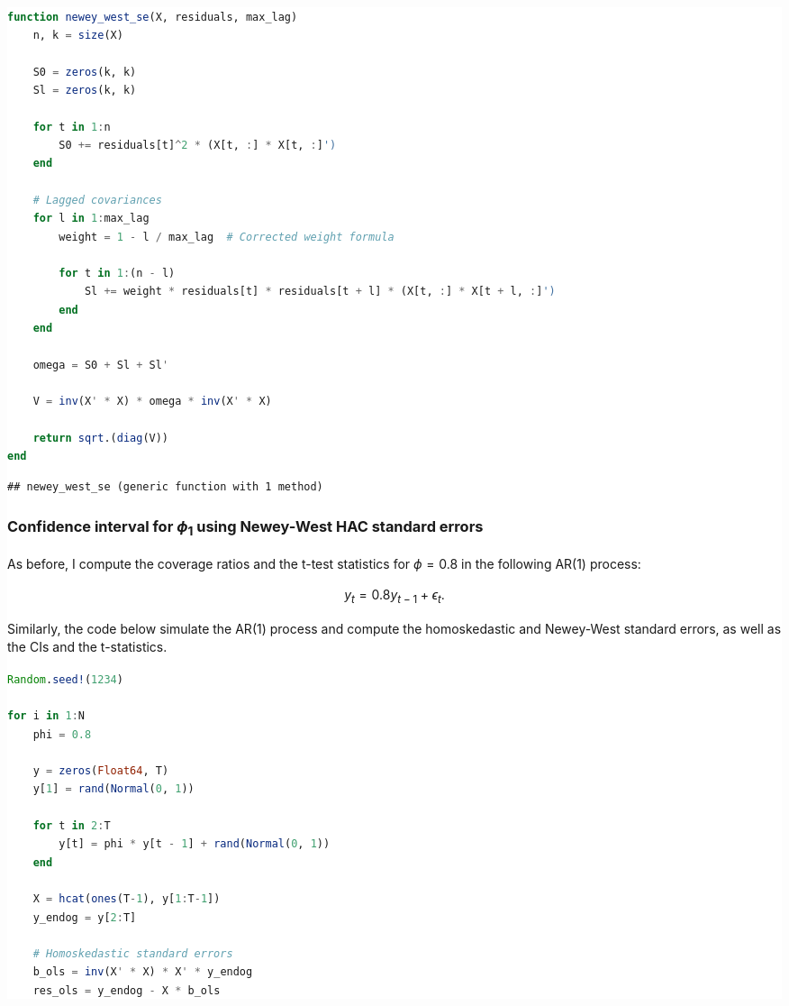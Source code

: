 

```julia
function newey_west_se(X, residuals, max_lag)
    n, k = size(X)

    S0 = zeros(k, k)
    Sl = zeros(k, k)

    for t in 1:n
        S0 += residuals[t]^2 * (X[t, :] * X[t, :]')
    end

    # Lagged covariances
    for l in 1:max_lag
        weight = 1 - l / max_lag  # Corrected weight formula

        for t in 1:(n - l)
            Sl += weight * residuals[t] * residuals[t + l] * (X[t, :] * X[t + l, :]')
        end
    end

    omega = S0 + Sl + Sl'

    V = inv(X' * X) * omega * inv(X' * X)
    
    return sqrt.(diag(V))
end
```

```
## newey_west_se (generic function with 1 method)
```

### Confidence interval for $\phi_1$ using Newey-West HAC standard errors

As before, I compute the coverage ratios and the t-test statistics for $\phi = 0.8$ in the following AR(1) process:

$$
y_t = 0.8y_{t-1} + \epsilon_t.
$$

Similarly, the code below simulate the AR(1) process and compute the homoskedastic and Newey-West standard errors, as well as the CIs and the t-statistics.



```julia
Random.seed!(1234)

for i in 1:N
    phi = 0.8

    y = zeros(Float64, T)
    y[1] = rand(Normal(0, 1))

    for t in 2:T
        y[t] = phi * y[t - 1] + rand(Normal(0, 1))
    end

    X = hcat(ones(T-1), y[1:T-1])
    y_endog = y[2:T]
    
    # Homoskedastic standard errors
    b_ols = inv(X' * X) * X' * y_endog
    res_ols = y_endog - X * b_ols
```